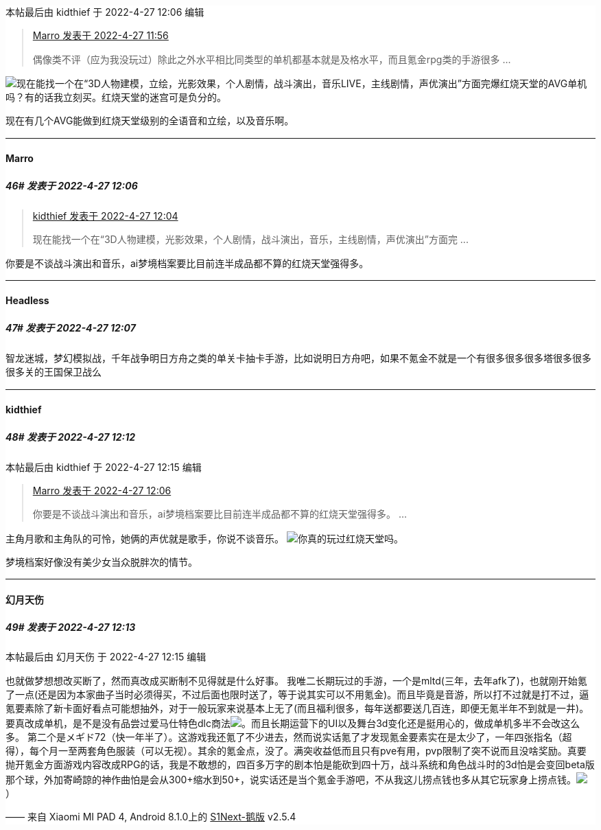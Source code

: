  本帖最后由 kidthief 于 2022-4-27 12:06 编辑 
<blockquote><a href="httphttps://bbs.saraba1st.com/2b/forum.php?mod=redirect&amp;goto=findpost&amp;pid=55603204&amp;ptid=2066587" target="_blank">Marro 发表于 2022-4-27 11:56</a>

偶像类不评（应为我没玩过）除此之外水平相比同类型的单机都基本就是及格水平，而且氪金rpg类的手游很多 ...</blockquote>
<img src="https://static.saraba1st.com/image/smiley/face2017/067.png" referrerpolicy="no-referrer">现在能找一个在“3D人物建模，立绘，光影效果，个人剧情，战斗演出，音乐LIVE，主线剧情，声优演出”方面完爆红烧天堂的AVG单机吗？有的话我立刻买。红烧天堂的迷宫可是负分的。

现在有几个AVG能做到红烧天堂级别的全语音和立绘，以及音乐啊。

*****

####  Marro  
##### 46#       发表于 2022-4-27 12:06

<blockquote><a href="httphttps://bbs.saraba1st.com/2b/forum.php?mod=redirect&amp;goto=findpost&amp;pid=55603338&amp;ptid=2066587" target="_blank">kidthief 发表于 2022-4-27 12:04</a>

现在能找一个在“3D人物建模，光影效果，个人剧情，战斗演出，音乐，主线剧情，声优演出”方面完 ...</blockquote>
你要是不谈战斗演出和音乐，ai梦境档案要比目前连半成品都不算的红烧天堂强得多。

*****

####  Headless  
##### 47#       发表于 2022-4-27 12:07

智龙迷城，梦幻模拟战，千年战争明日方舟之类的单关卡抽卡手游，比如说明日方舟吧，如果不氪金不就是一个有很多很多很多塔很多很多很多关的王国保卫战么

*****

####  kidthief  
##### 48#       发表于 2022-4-27 12:12

 本帖最后由 kidthief 于 2022-4-27 12:15 编辑 
<blockquote><a href="httphttps://bbs.saraba1st.com/2b/forum.php?mod=redirect&amp;goto=findpost&amp;pid=55603366&amp;ptid=2066587" target="_blank">Marro 发表于 2022-4-27 12:06</a>

你要是不谈战斗演出和音乐，ai梦境档案要比目前连半成品都不算的红烧天堂强得多。 ...</blockquote>
主角月歌和主角队的可怜，她俩的声优就是歌手，你说不谈音乐。
<img src="https://static.saraba1st.com/image/smiley/face2017/067.png" referrerpolicy="no-referrer">你真的玩过红烧天堂吗。

梦境档案好像没有美少女当众脱胖次的情节。

*****

####  幻月天伤  
##### 49#       发表于 2022-4-27 12:13

 本帖最后由 幻月天伤 于 2022-4-27 12:15 编辑 

也就做梦想想改买断了，然而真改成买断制不见得就是什么好事。
我唯二长期玩过的手游，一个是mltd(三年，去年afk了)，也就刚开始氪了一点(还是因为本家曲子当时必须得买，不过后面也限时送了，等于说其实可以不用氪金)。而且毕竟是音游，所以打不过就是打不过，逼氪要素除了新卡面好看点可能想抽外，对于一般玩家来说基本上无了(而且福利很多，每年送都要送几百连，即便无氪半年不到就是一井)。要真改成单机，是不是没有品尝过爱马仕特色dlc商法<img src="https://static.saraba1st.com/image/smiley/face2017/037.png" referrerpolicy="no-referrer">。而且长期运营下的UI以及舞台3d变化还是挺用心的，做成单机多半不会改这么多。
第二个是メギド72（快一年半了）。这游戏我还氪了不少进去，然而说实话氪了才发现氪金要素实在是太少了，一年四张指名（超得），每个月一至两套角色服装（可以无视）。其余的氪金点，没了。满突收益低而且只有pve有用，pvp限制了突不说而且没啥奖励。真要抛开氪金方面游戏内容改成RPG的话，我是不敢想的，四百多万字的剧本怕是能砍到四十万，战斗系统和角色战斗时的3d怕是会变回beta版那个球，外加寄崎諒的神作曲怕是会从300+缩水到50+，说实话还是当个氪金手游吧，不从我这儿捞点钱也多从其它玩家身上捞点钱。<img src="https://static.saraba1st.com/image/smiley/face2017/067.png" referrerpolicy="no-referrer">）

—— 来自 Xiaomi MI PAD 4, Android 8.1.0上的 [S1Next-鹅版](https://github.com/ykrank/S1-Next/releases) v2.5.4
